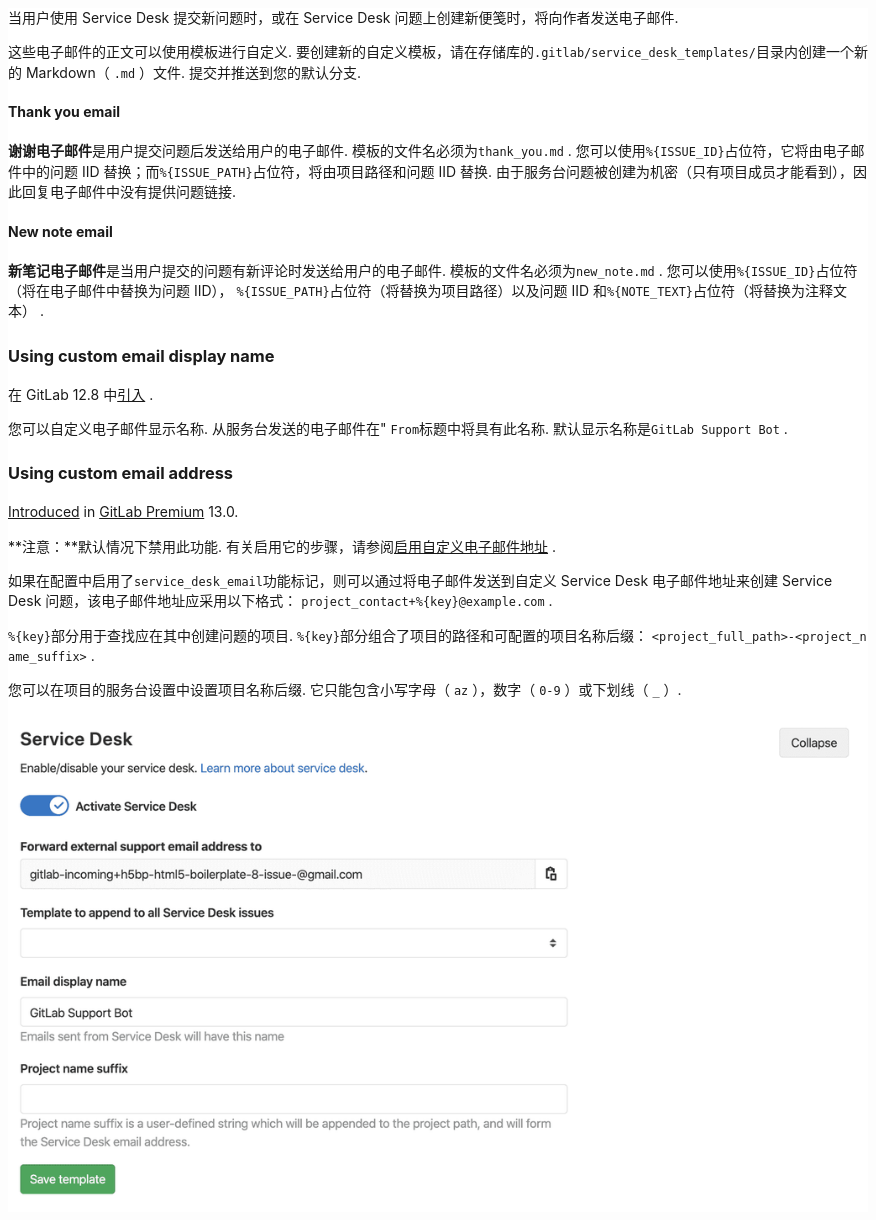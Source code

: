 当用户使用 Service Desk 提交新问题时，或在 Service Desk 问题上创建新便笺时，将向作者发送电子邮件.

这些电子邮件的正文可以使用模板进行自定义. 要创建新的自定义模板，请在存储库的`.gitlab/service_desk_templates/`目录内创建一个新的 Markdown（ `.md` ）文件. 提交并推送到您的默认分支.

#### Thank you email[](#thank-you-email "Permalink")

**谢谢电子邮件**是用户提交问题后发送给用户的电子邮件. 模板的文件名必须为`thank_you.md` . 您可以使用`%{ISSUE_ID}`占位符，它将由电子邮件中的问题 IID 替换；而`%{ISSUE_PATH}`占位符，将由项目路径和问题 IID 替换. 由于服务台问题被创建为机密（只有项目成员才能看到），因此回复电子邮件中没有提供问题链接.

#### New note email[](#new-note-email "Permalink")

**新笔记电子邮件**是当用户提交的问题有新评论时发送给用户的电子邮件. 模板的文件名必须为`new_note.md` . 您可以使用`%{ISSUE_ID}`占位符（将在电子邮件中替换为问题 IID）， `%{ISSUE_PATH}`占位符（将替换为项目路径）以及问题 IID 和`%{NOTE_TEXT}`占位符（将替换为注释文本） .

### Using custom email display name[](#using-custom-email-display-name "Permalink")

在 GitLab 12.8 中[引入](https://gitlab.com/gitlab-org/gitlab/-/issues/7529) .

您可以自定义电子邮件显示名称. 从服务台发送的电子邮件在" `From`标题中将具有此名称. 默认显示名称是`GitLab Support Bot` .

### Using custom email address[](#using-custom-email-address "Permalink")

[Introduced](https://gitlab.com/gitlab-org/gitlab/-/issues/2201) in [GitLab Premium](https://about.gitlab.com/pricing/) 13.0.

**注意：**默认情况下禁用此功能. 有关启用它的步骤，请参阅[启用自定义电子邮件地址](#enable-custom-email-address) .

如果在配置中启用了`service_desk_email`功能标记，则可以通过将电子邮件发送到自定义 Service Desk 电子邮件地址来创建 Service Desk 问题，该电子邮件地址应采用以下格式： `project_contact+%{key}@example.com` .

`%{key}`部分用于查找应在其中创建问题的项目. `%{key}`部分组合了项目的路径和可配置的项目名称后缀： `<project_full_path>-<project_name_suffix>` .

您可以在项目的服务台设置中设置项目名称后缀. 它只能包含小写字母（ `az` ），数字（ `0-9` ）或下划线（ `_` ）.

[![Setting custom Service Desk email address](img/210e34a4dbdbe21aba5083c6f7dac9cb.png)](img/service_desk_custom_email_address_v13_0.png)
